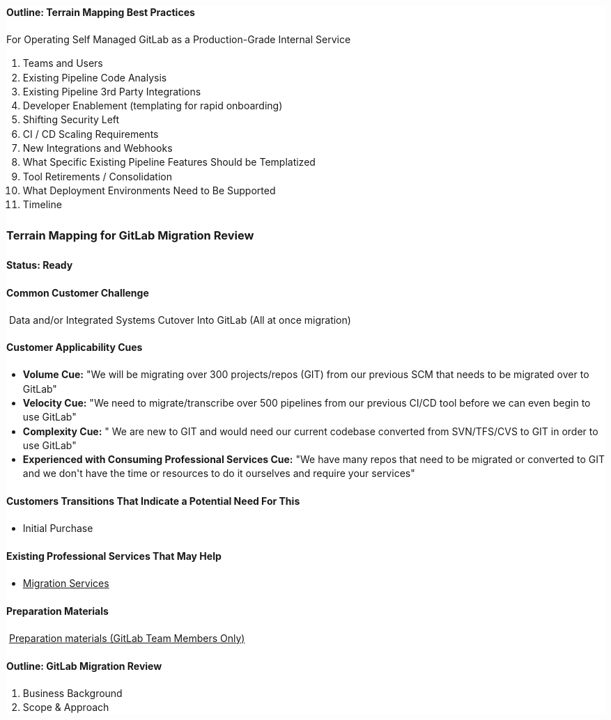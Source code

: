 #### Outline: Terrain Mapping Best Practices

For Operating Self Managed GitLab as a Production-Grade Internal Service

1. Teams and Users
2. Existing Pipeline Code Analysis
3. Existing Pipeline 3rd Party Integrations
4. Developer Enablement (templating for rapid onboarding)
5. Shifting Security Left
6. CI / CD Scaling Requirements
7. New Integrations and Webhooks
8. What Specific Existing Pipeline Features Should be Templatized
9. Tool Retirements / Consolidation
10. What Deployment Environments Need to Be Supported
11. Timeline

### Terrain Mapping for GitLab Migration Review

#### Status: Ready

#### Common Customer Challenge

​ Data and/or Integrated Systems Cutover Into GitLab (All at once migration)

#### Customer Applicability Cues

- **Volume Cue:** "We will be migrating over 300 projects/repos (GIT) from our previous SCM that needs to be migrated over to GitLab"
- **Velocity Cue:** "We need to migrate/transcribe over  500 pipelines from our previous CI/CD tool before we can even begin to use GitLab"
- **Complexity Cue:** " We are new to GIT and would need our current codebase converted from SVN/TFS/CVS to GIT in order to use GitLab"
- **Experienced with Consuming Professional Services Cue:**  "We have many repos that need to be migrated or converted to GIT and we don't have the time or resources to do it ourselves and require your services"

#### Customers Transitions That Indicate a Potential Need For This

- Initial Purchase

#### Existing Professional Services That May Help

- [Migration Services](https://about.gitlab.com/services/catalog/)

#### Preparation Materials

​ [Preparation materials (GitLab Team Members Only)](https://docs.google.com/presentation/d/134hz4d64BEA4854Jm6YsJW9cWZO_dclD13vd0siFu-k/edit?usp=sharing)

#### Outline: GitLab Migration Review

1. Business Background
2. Scope & Approach

